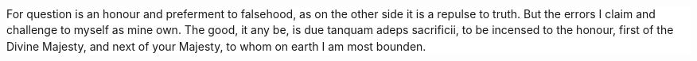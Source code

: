 For question is an honour and preferment to falsehood, as on the other side it is a repulse to truth.  But the errors I claim and challenge to myself as mine own.  The good, it any be, is due tanquam adeps sacrificii, to be incensed to the honour, first of the Divine Majesty, and next of your Majesty, to whom on earth I am most bounden.


